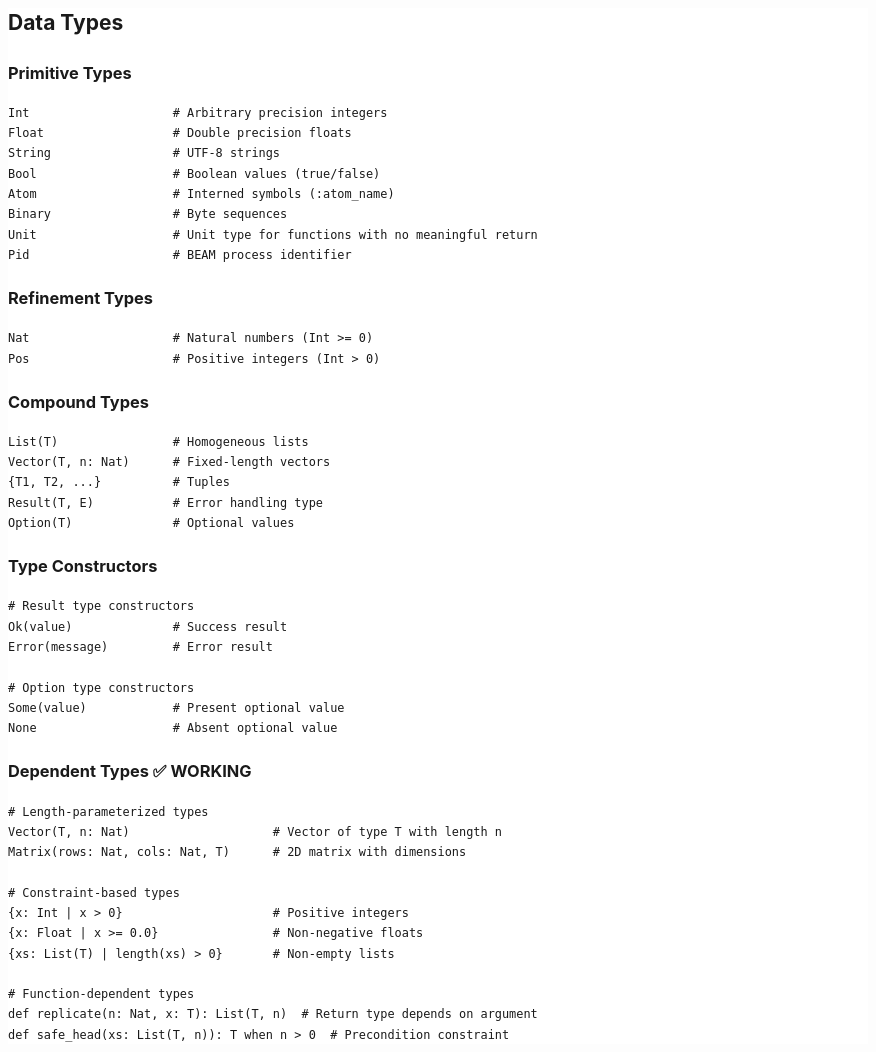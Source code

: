 ## Data Types

### Primitive Types
```cure
Int                    # Arbitrary precision integers
Float                  # Double precision floats  
String                 # UTF-8 strings
Bool                   # Boolean values (true/false)
Atom                   # Interned symbols (:atom_name)
Binary                 # Byte sequences
Unit                   # Unit type for functions with no meaningful return
Pid                    # BEAM process identifier
```

### Refinement Types
```cure
Nat                    # Natural numbers (Int >= 0)
Pos                    # Positive integers (Int > 0)
```

### Compound Types
```cure
List(T)                # Homogeneous lists
Vector(T, n: Nat)      # Fixed-length vectors
{T1, T2, ...}          # Tuples
Result(T, E)           # Error handling type
Option(T)              # Optional values
```

### Type Constructors
```cure
# Result type constructors
Ok(value)              # Success result
Error(message)         # Error result

# Option type constructors  
Some(value)            # Present optional value
None                   # Absent optional value
```

### Dependent Types ✅ **WORKING**
```cure
# Length-parameterized types
Vector(T, n: Nat)                    # Vector of type T with length n
Matrix(rows: Nat, cols: Nat, T)      # 2D matrix with dimensions

# Constraint-based types
{x: Int | x > 0}                     # Positive integers
{x: Float | x >= 0.0}                # Non-negative floats
{xs: List(T) | length(xs) > 0}       # Non-empty lists

# Function-dependent types
def replicate(n: Nat, x: T): List(T, n)  # Return type depends on argument
def safe_head(xs: List(T, n)): T when n > 0  # Precondition constraint
```
